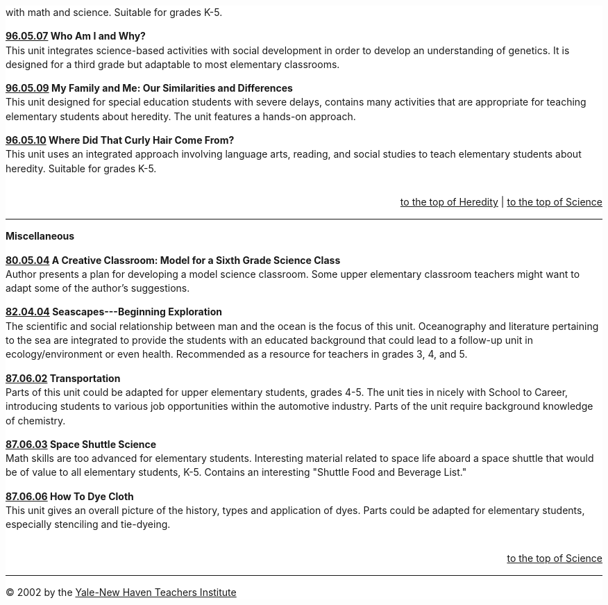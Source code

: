 with math and science. Suitable for grades K-5. </p><p><b><a href="../../guides/1996/5/96.05.07.x.html">96.05.07</a>	Who Am I and Why?</b> <br/>This unit integrates science-based activities with social development in order to develop an understanding of genetics. It is designed for a third grade but adaptable to most elementary classrooms. </p><p><b><a href="../../guides/1996/5/96.05.09.x.html">96.05.09</a>	My Family and Me: Our Similarities and Differences</b> <br/>This unit designed for special education students with severe delays, contains many activities that are appropriate for teaching elementary students about heredity. The unit features a hands-on approach. </p><p><b><a href="../../guides/1996/5/96.05.10.x.html">96.05.10</a>	Where Did That Curly Hair Come From?</b> <br/>This unit uses an integrated approach involving language arts, reading, and social studies to teach elementary students about heredity. Suitable for grades K-5. </p><table cellpadding="2">          </table> <div align="right"><a href="#i">to the top of Heredity</a> | <a href="#top">to the top of Science</a></div> <hr/> <p><a name="j"></a><b>Miscellaneous</b> </p><p><b><a href="../../guides/1980/5/80.05.04.x.html">80.05.04</a>	A Creative Classroom: Model for a Sixth Grade Science Class</b> <br/>Author presents a plan for developing a model science classroom. Some upper elementary classroom teachers might want to adapt some of the author’s suggestions. </p><p><b><a href="../../guides/1982/4/82.04.04.x.html">82.04.04</a>	Seascapes---Beginning Exploration</b> <br/>The scientific and social relationship between man and the ocean is the focus of this unit. Oceanography and literature pertaining to the sea are integrated to provide the students with an educated background that could lead to a follow-up unit in ecology/environment or even health. Recommended as a resource for teachers in grades 3, 4, and 5. </p><p><b><a href="../../guides/1987/6/87.06.02.x.html">87.06.02</a>	Transportation</b> <br/>Parts of this unit could be adapted for upper elementary students, grades 4-5. The unit ties in nicely with School to Career, introducing students to various job opportunities within the automotive industry. Parts of the unit require background knowledge of chemistry. </p><p><b><a href="../../guides/1987/6/87.06.03.x.html">87.06.03</a>	Space Shuttle Science</b> <br/>Math skills are too advanced for elementary students. Interesting material related to space life aboard a space shuttle that would be of value to all elementary students, K-5. Contains an interesting "Shuttle Food and Beverage List." </p><p><b><a href="../../guides/1987/6/87.06.06.x.html">87.06.06</a>	How To Dye Cloth</b> <br/>This unit gives an overall picture of the history, types and application of dyes. Parts could be adapted for elementary students, especially stenciling and tie-dyeing. </p><table cellpadding="2">       </table> <div align="right"><a href="#top">to the top of Science</a></div> <hr/> © 2002 by the <a href="/">Yale-New Haven Teachers Institute</a> 
</main>